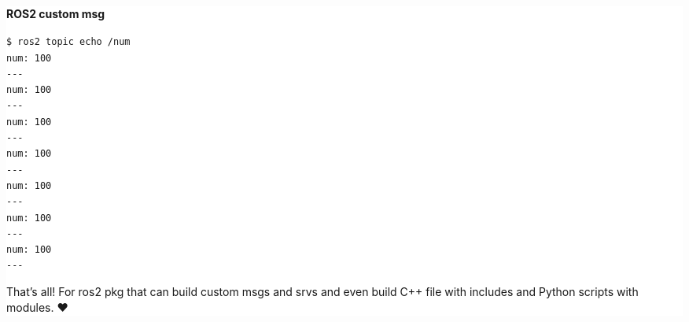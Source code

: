 <b>ROS2 custom msg </b>

```bash
$ ros2 topic echo /num
num: 100
---
num: 100
---
num: 100
---
num: 100
---
num: 100
---
num: 100
---
num: 100
---
```

<p>
That’s all! For ros2 pkg that can build custom msgs and srvs and even build C++ file with includes and Python scripts with modules. ❤️
</p>
